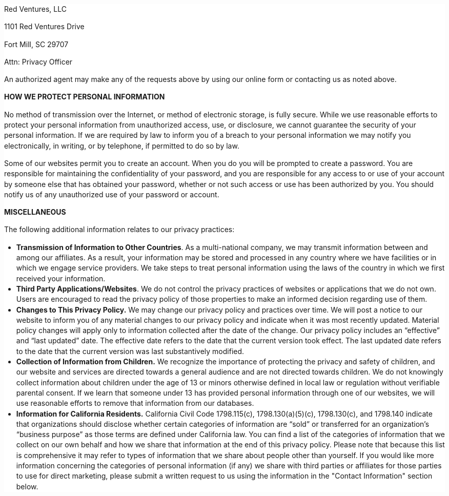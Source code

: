 Red Ventures, LLC

1101 Red Ventures Drive

Fort Mill, SC 29707

Attn: Privacy Officer

An authorized agent may make any of the requests above by using our online form or contacting us as noted above.

  

**HOW WE PROTECT PERSONAL INFORMATION**

No method of transmission over the Internet, or method of electronic storage, is fully secure. While we use reasonable efforts to protect your personal information from unauthorized access, use, or disclosure, we cannot guarantee the security of your personal information. If we are required by law to inform you of a breach to your personal information we may notify you electronically, in writing, or by telephone, if permitted to do so by law.

Some of our websites permit you to create an account. When you do you will be prompted to create a password. You are responsible for maintaining the confidentiality of your password, and you are responsible for any access to or use of your account by someone else that has obtained your password, whether or not such access or use has been authorized by you. You should notify us of any unauthorized use of your password or account.

  

**MISCELLANEOUS**

The following additional information relates to our privacy practices:

*   **Transmission of Information to Other Countries**. As a multi-national company, we may transmit information between and among our affiliates. As a result, your information may be stored and processed in any country where we have facilities or in which we engage service providers. We take steps to treat personal information using the laws of the country in which we first received your information.
*   **Third Party Applications/Websites**. We do not control the privacy practices of websites or applications that we do not own. Users are encouraged to read the privacy policy of those properties to make an informed decision regarding use of them.
*   **Changes to This Privacy Policy.** We may change our privacy policy and practices over time. We will post a notice to our website to inform you of any material changes to our privacy policy and indicate when it was most recently updated. Material policy changes will apply only to information collected after the date of the change. Our privacy policy includes an “effective” and “last updated” date. The effective date refers to the date that the current version took effect. The last updated date refers to the date that the current version was last substantively modified.
*   **Collection of Information from Children.** We recognize the importance of protecting the privacy and safety of children, and our website and services are directed towards a general audience and are not directed towards children. We do not knowingly collect information about children under the age of 13 or minors otherwise defined in local law or regulation without verifiable parental consent. If we learn that someone under 13 has provided personal information through one of our websites, we will use reasonable efforts to remove that information from our databases.
*   **Information for California Residents.** California Civil Code 1798.115(c), 1798.130(a)(5)(c), 1798.130(c), and 1798.140 indicate that organizations should disclose whether certain categories of information are “sold” or transferred for an organization’s “business purpose” as those terms are defined under California law. You can find a list of the categories of information that we collect on our own behalf and how we share that information at the end of this privacy policy. Please note that because this list is comprehensive it may refer to types of information that we share about people other than yourself. If you would like more information concerning the categories of personal information (if any) we share with third parties or affiliates for those parties to use for direct marketing, please submit a written request to us using the information in the "Contact Information" section below. 
